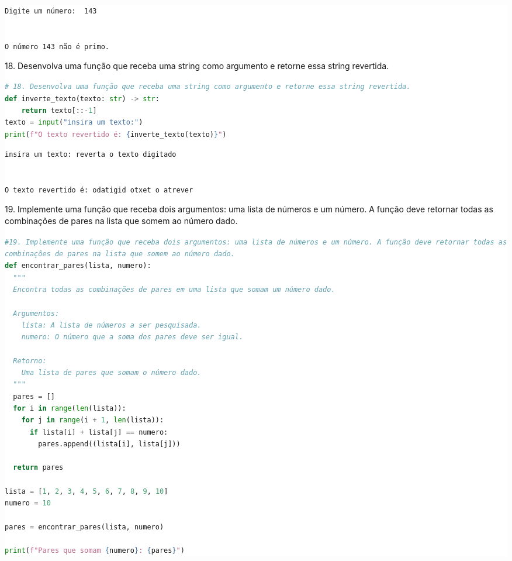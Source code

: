     Digite um número:  143


    O número 143 não é primo.


<a id="ancora18"></a>
18. Desenvolva uma função que receba uma string como argumento e retorne essa string revertida.


```python
# 18. Desenvolva uma função que receba uma string como argumento e retorne essa string revertida.
def inverte_texto(texto: str) -> str:
    return texto[::-1]
texto = input("insira um texto:")
print(f"O texto revertido é: {inverte_texto(texto)}")  
```

    insira um texto: reverta o texto digitado


    O texto revertido é: odatigid otxet o atrever


<a id="ancora19"></a>
19. Implemente uma função que receba dois argumentos: uma lista de números e um número. A função deve retornar todas as combinações de pares na lista que somem ao número dado.


```python
#19. Implemente uma função que receba dois argumentos: uma lista de números e um número. A função deve retornar todas as combinações de pares na lista que somem ao número dado.
def encontrar_pares(lista, numero):
  """
  Encontra todas as combinações de pares em uma lista que somam um número dado.

  Argumentos:
    lista: A lista de números a ser pesquisada.
    numero: O número que a soma dos pares deve ser igual.

  Retorno:
    Uma lista de pares que somam o número dado.
  """
  pares = []
  for i in range(len(lista)):
    for j in range(i + 1, len(lista)):
      if lista[i] + lista[j] == numero:
        pares.append((lista[i], lista[j]))

  return pares

lista = [1, 2, 3, 4, 5, 6, 7, 8, 9, 10]
numero = 10

pares = encontrar_pares(lista, numero)

print(f"Pares que somam {numero}: {pares}")

```
